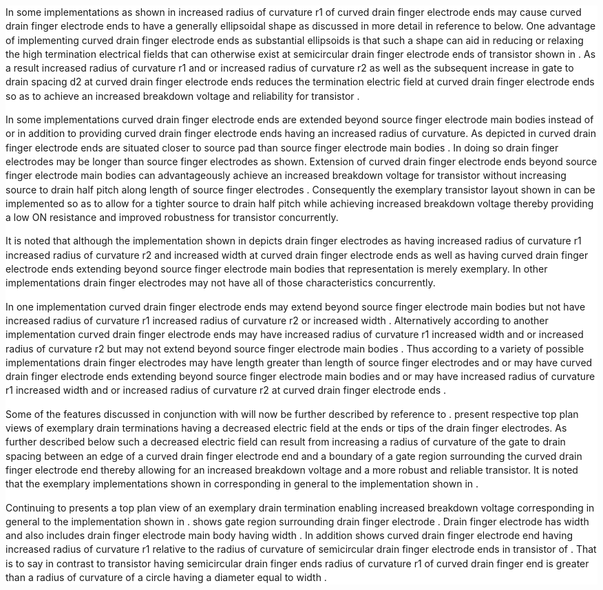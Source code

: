In some implementations as shown in increased radius of curvature r1 of curved drain finger electrode ends may cause curved drain finger electrode ends to have a generally ellipsoidal shape as discussed in more detail in reference to below. One advantage of implementing curved drain finger electrode ends as substantial ellipsoids is that such a shape can aid in reducing or relaxing the high termination electrical fields that can otherwise exist at semicircular drain finger electrode ends of transistor shown in . As a result increased radius of curvature r1 and or increased radius of curvature r2 as well as the subsequent increase in gate to drain spacing d2 at curved drain finger electrode ends reduces the termination electric field at curved drain finger electrode ends so as to achieve an increased breakdown voltage and reliability for transistor .

In some implementations curved drain finger electrode ends are extended beyond source finger electrode main bodies instead of or in addition to providing curved drain finger electrode ends having an increased radius of curvature. As depicted in curved drain finger electrode ends are situated closer to source pad than source finger electrode main bodies . In doing so drain finger electrodes may be longer than source finger electrodes as shown. Extension of curved drain finger electrode ends beyond source finger electrode main bodies can advantageously achieve an increased breakdown voltage for transistor without increasing source to drain half pitch along length of source finger electrodes . Consequently the exemplary transistor layout shown in can be implemented so as to allow for a tighter source to drain half pitch while achieving increased breakdown voltage thereby providing a low ON resistance and improved robustness for transistor concurrently.

It is noted that although the implementation shown in depicts drain finger electrodes as having increased radius of curvature r1 increased radius of curvature r2 and increased width at curved drain finger electrode ends as well as having curved drain finger electrode ends extending beyond source finger electrode main bodies that representation is merely exemplary. In other implementations drain finger electrodes may not have all of those characteristics concurrently.

In one implementation curved drain finger electrode ends may extend beyond source finger electrode main bodies but not have increased radius of curvature r1 increased radius of curvature r2 or increased width . Alternatively according to another implementation curved drain finger electrode ends may have increased radius of curvature r1 increased width and or increased radius of curvature r2 but may not extend beyond source finger electrode main bodies . Thus according to a variety of possible implementations drain finger electrodes may have length greater than length of source finger electrodes and or may have curved drain finger electrode ends extending beyond source finger electrode main bodies and or may have increased radius of curvature r1 increased width and or increased radius of curvature r2 at curved drain finger electrode ends .

Some of the features discussed in conjunction with will now be further described by reference to . present respective top plan views of exemplary drain terminations having a decreased electric field at the ends or tips of the drain finger electrodes. As further described below such a decreased electric field can result from increasing a radius of curvature of the gate to drain spacing between an edge of a curved drain finger electrode end and a boundary of a gate region surrounding the curved drain finger electrode end thereby allowing for an increased breakdown voltage and a more robust and reliable transistor. It is noted that the exemplary implementations shown in corresponding in general to the implementation shown in .

Continuing to presents a top plan view of an exemplary drain termination enabling increased breakdown voltage corresponding in general to the implementation shown in . shows gate region surrounding drain finger electrode . Drain finger electrode has width and also includes drain finger electrode main body having width . In addition shows curved drain finger electrode end having increased radius of curvature r1 relative to the radius of curvature of semicircular drain finger electrode ends in transistor of . That is to say in contrast to transistor having semicircular drain finger ends radius of curvature r1 of curved drain finger end is greater than a radius of curvature of a circle having a diameter equal to width .
